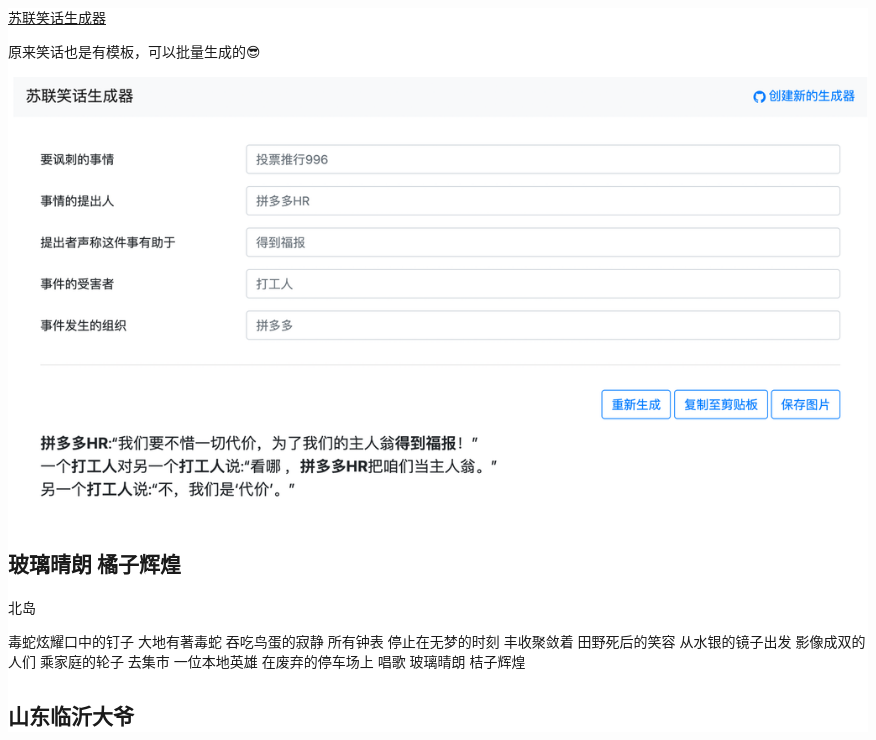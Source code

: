 [苏联笑话生成器](https://disksing.com/sao-gen-gen/3)

原来笑话也是有模板，可以批量生成的😎

![image-20220802081404027](assets/image-20220802081404027.png)



## 玻璃晴朗 橘子辉煌

北岛

毒蛇炫耀口中的钉子
大地有著毒蛇
吞吃鸟蛋的寂静
所有钟表
停止在无梦的时刻
丰收聚敛着
田野死后的笑容
从水银的镜子出发
影像成双的人们
乘家庭的轮子
去集市
一位本地英雄
在废弃的停车场上
唱歌
玻璃晴朗
桔子辉煌



## 山东临沂大爷
